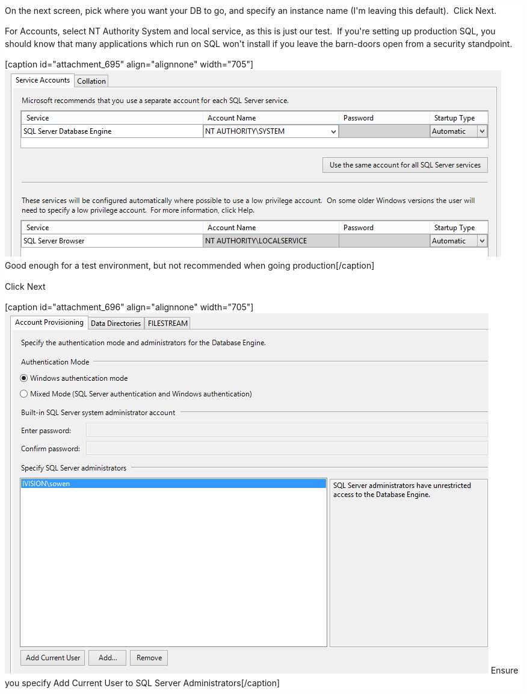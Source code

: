 On the next screen, pick where you want your DB to go, and specify an instance name (I'm leaving this default).  Click Next.

For Accounts, select NT Authority System and local service, as this is just our test.  If you're setting up production SQL, you should know that many applications which run on SQL won't install if you leave the barn-doors open from a security standpoint.

\[caption id="attachment\_695" align="alignnone" width="705"\]![sql05](images/sql05.png) Good enough for a test environment, but not recommended when going production\[/caption\]

Click Next

\[caption id="attachment\_696" align="alignnone" width="705"\]![sql06](images/sql06.png) Ensure you specify Add Current User to SQL Server Administrators\[/caption\]
